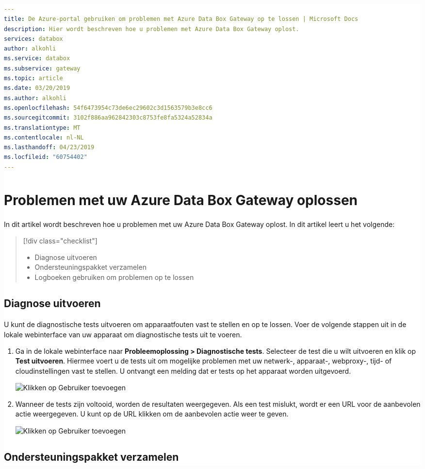 ```yaml
---
title: De Azure-portal gebruiken om problemen met Azure Data Box Gateway op te lossen | Microsoft Docs
description: Hier wordt beschreven hoe u problemen met Azure Data Box Gateway oplost.
services: databox
author: alkohli
ms.service: databox
ms.subservice: gateway
ms.topic: article
ms.date: 03/20/2019
ms.author: alkohli
ms.openlocfilehash: 54f6473954c73de6ec29602c3d1563579b3e8cc6
ms.sourcegitcommit: 3102f886aa962842303c8753fe8fa5324a52834a
ms.translationtype: MT
ms.contentlocale: nl-NL
ms.lasthandoff: 04/23/2019
ms.locfileid: "60754402"
---
```

# <a name="troubleshoot-your-azure-data-box-gateway-issues"></a>Problemen met uw Azure Data Box Gateway oplossen 

In dit artikel wordt beschreven hoe u problemen met uw Azure Data Box Gateway oplost. In dit artikel leert u het volgende:

> [!div class="checklist"]
> * Diagnose uitvoeren
> * Ondersteuningspakket verzamelen
> * Logboeken gebruiken om problemen op te lossen


## <a name="run-diagnostics"></a>Diagnose uitvoeren

U kunt de diagnostische tests uitvoeren om apparaatfouten vast te stellen en op te lossen. Voer de volgende stappen uit in de lokale webinterface van uw apparaat om diagnostische tests uit te voeren.

1. Ga in de lokale webinterface naar **Probleemoplossing > Diagnostische tests**. Selecteer de test die u wilt uitvoeren en klik op **Test uitvoeren**. Hiermee voert u de tests uit om mogelijke problemen met uw netwerk-, apparaat-, webproxy-, tijd- of cloudinstellingen vast te stellen. U ontvangt een melding dat er tests op het apparaat worden uitgevoerd.

    ![Klikken op Gebruiker toevoegen](media/data-box-gateway-troubleshoot/run-diag-1.png)
 
2. Wanneer de tests zijn voltooid, worden de resultaten weergegeven. Als een test mislukt, wordt er een URL voor de aanbevolen actie weergegeven. U kunt op de URL klikken om de aanbevolen actie weer te geven. 
 
    ![Klikken op Gebruiker toevoegen](media/data-box-gateway-troubleshoot/run-diag-2.png)


## <a name="collect-support-package"></a>Ondersteuningspakket verzamelen
